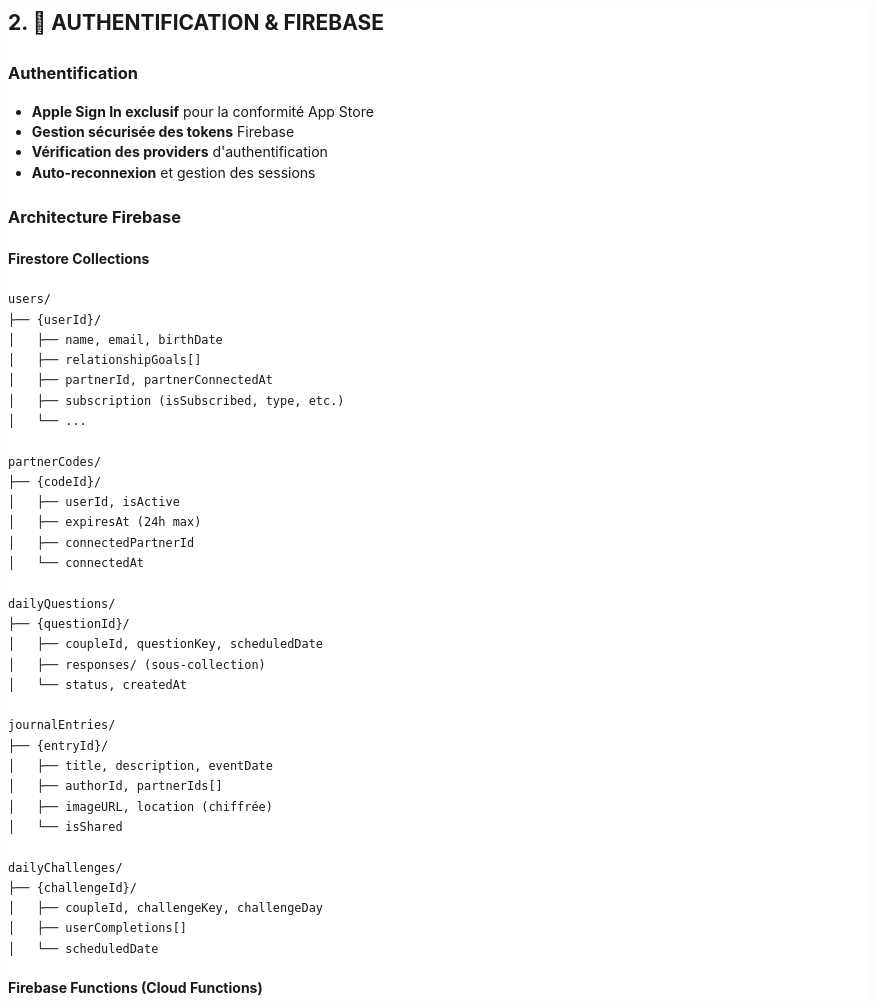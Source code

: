 ## 2. 🔐 AUTHENTIFICATION & FIREBASE

### Authentification

- **Apple Sign In exclusif** pour la conformité App Store
- **Gestion sécurisée des tokens** Firebase
- **Vérification des providers** d'authentification
- **Auto-reconnexion** et gestion des sessions

### Architecture Firebase

#### Firestore Collections

```
users/
├── {userId}/
│   ├── name, email, birthDate
│   ├── relationshipGoals[]
│   ├── partnerId, partnerConnectedAt
│   ├── subscription (isSubscribed, type, etc.)
│   └── ...

partnerCodes/
├── {codeId}/
│   ├── userId, isActive
│   ├── expiresAt (24h max)
│   ├── connectedPartnerId
│   └── connectedAt

dailyQuestions/
├── {questionId}/
│   ├── coupleId, questionKey, scheduledDate
│   ├── responses/ (sous-collection)
│   └── status, createdAt

journalEntries/
├── {entryId}/
│   ├── title, description, eventDate
│   ├── authorId, partnerIds[]
│   ├── imageURL, location (chiffrée)
│   └── isShared

dailyChallenges/
├── {challengeId}/
│   ├── coupleId, challengeKey, challengeDay
│   ├── userCompletions[]
│   └── scheduledDate
```

#### Firebase Functions (Cloud Functions)
